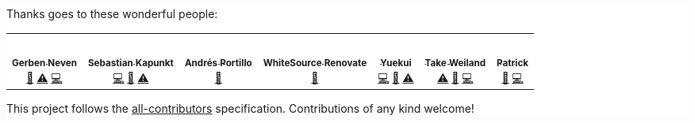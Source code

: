 Thanks goes to these wonderful people:







<table>
  <tr>
    <td align="center"><a href="http://gerritneven.nl"><img src="https://avatars1.githubusercontent.com/u/2500973?v=4?s=100" width="100px;" alt=""/><br /><sub><b>Gerben Neven</b></sub></a><br /><a href="https://github.com/tj-django/django-clone/issues?q=author%3Agerbyzation" title="Bug reports">🐛</a> <a href="https://github.com/tj-django/django-clone/commits?author=gerbyzation" title="Tests">⚠️</a> <a href="https://github.com/tj-django/django-clone/commits?author=gerbyzation" title="Code">💻</a></td>
    <td align="center"><a href="http://sebastian-kindt.com"><img src="https://avatars1.githubusercontent.com/u/2536081?v=4?s=100" width="100px;" alt=""/><br /><sub><b>Sebastian Kapunkt</b></sub></a><br /><a href="https://github.com/tj-django/django-clone/commits?author=SebastianKapunkt" title="Code">💻</a> <a href="https://github.com/tj-django/django-clone/issues?q=author%3ASebastianKapunkt" title="Bug reports">🐛</a> <a href="https://github.com/tj-django/django-clone/commits?author=SebastianKapunkt" title="Tests">⚠️</a></td>
    <td align="center"><a href="https://github.com/andresp99999"><img src="https://avatars0.githubusercontent.com/u/1036725?v=4?s=100" width="100px;" alt=""/><br /><sub><b>Andrés Portillo</b></sub></a><br /><a href="https://github.com/tj-django/django-clone/issues?q=author%3Aandresp99999" title="Bug reports">🐛</a></td>
    <td align="center"><a href="https://renovate.whitesourcesoftware.com"><img src="https://avatars0.githubusercontent.com/u/25180681?v=4?s=100" width="100px;" alt=""/><br /><sub><b>WhiteSource Renovate</b></sub></a><br /><a href="#maintenance-renovate-bot" title="Maintenance">🚧</a></td>
    <td align="center"><a href="https://github.com/yuekui"><img src="https://avatars2.githubusercontent.com/u/2561450?v=4?s=100" width="100px;" alt=""/><br /><sub><b>Yuekui</b></sub></a><br /><a href="https://github.com/tj-django/django-clone/commits?author=yuekui" title="Code">💻</a> <a href="https://github.com/tj-django/django-clone/issues?q=author%3Ayuekui" title="Bug reports">🐛</a> <a href="https://github.com/tj-django/django-clone/commits?author=yuekui" title="Tests">⚠️</a></td>
    <td align="center"><a href="https://github.com/diesieben07"><img src="https://avatars.githubusercontent.com/u/1915984?v=4?s=100" width="100px;" alt=""/><br /><sub><b>Take Weiland</b></sub></a><br /><a href="https://github.com/tj-django/django-clone/commits?author=diesieben07" title="Tests">⚠️</a> <a href="https://github.com/tj-django/django-clone/issues?q=author%3Adiesieben07" title="Bug reports">🐛</a> <a href="https://github.com/tj-django/django-clone/commits?author=diesieben07" title="Code">💻</a></td>
    <td align="center"><a href="https://github.com/ptrck"><img src="https://avatars.githubusercontent.com/u/1259703?v=4?s=100" width="100px;" alt=""/><br /><sub><b>Patrick</b></sub></a><br /><a href="https://github.com/tj-django/django-clone/issues?q=author%3Aptrck" title="Bug reports">🐛</a> <a href="https://github.com/tj-django/django-clone/commits?author=ptrck" title="Code">💻</a></td>
  </tr>
</table>







This project follows the [all-contributors](https://github.com/all-contributors/all-contributors) specification. Contributions of any kind welcome!
